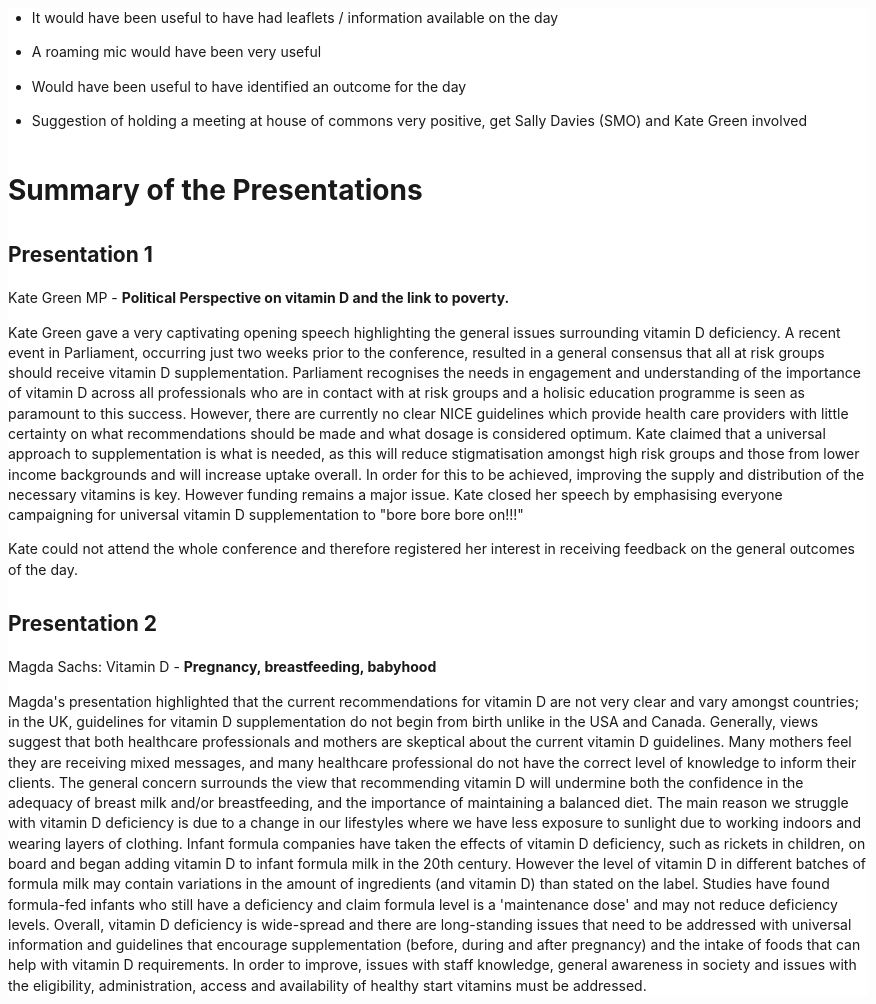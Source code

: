 * It would have been useful to have had leaflets / information available on the day

* A roaming mic would have been very useful

* Would have been useful to have identified an outcome for the day

* Suggestion of holding a meeting at house of commons very positive, get Sally Davies (SMO) and Kate Green involved

# Summary of the Presentations

## Presentation 1

Kate Green MP -  **Political Perspective on vitamin D and the link to poverty.** 

Kate Green gave a very captivating opening speech highlighting the general issues surrounding vitamin D deficiency. A recent event in Parliament, occurring just two weeks prior to the conference, resulted in a general consensus that all at risk groups should receive vitamin D supplementation. Parliament recognises the needs in engagement and understanding of the importance of vitamin D across all professionals who are in contact with at risk groups and a holisic education programme is seen as paramount to this success. However, there are currently no clear NICE guidelines which provide health care providers with little certainty on what recommendations should be made and what dosage is considered optimum. Kate claimed that a universal approach to supplementation is what is needed, as this will reduce stigmatisation amongst high risk groups and those from lower income backgrounds and will increase uptake overall. In order for this to be achieved, improving the supply and distribution of the necessary vitamins is key. However funding remains a major issue. Kate closed her speech by emphasising everyone campaigning for universal vitamin D supplementation to "bore bore bore on!!!"

Kate could not attend the whole conference and therefore registered her interest in receiving feedback on the general outcomes of the day.

## Presentation 2

Magda Sachs: Vitamin D -  **Pregnancy, breastfeeding, babyhood** 

Magda's presentation highlighted that the current recommendations for vitamin D are not very clear and vary amongst countries; in the UK, guidelines for vitamin D supplementation do not begin from birth unlike in the USA and Canada. Generally, views suggest that both healthcare professionals and mothers are skeptical about the current vitamin D guidelines. Many mothers feel they are receiving mixed messages, and many healthcare professional do not have the correct level of knowledge to inform their clients. The general concern surrounds the view that recommending vitamin D will undermine both the confidence in the adequacy of breast milk and/or breastfeeding, and the importance of maintaining a balanced diet. The main reason we struggle with vitamin D deficiency is due to a change in our lifestyles where we have less exposure to sunlight due to working indoors and wearing layers of clothing. Infant formula companies have taken the effects of vitamin D deficiency, such as rickets in children, on board and began adding vitamin D to infant formula milk in the 20th century. However the level of vitamin D in different batches of formula milk may contain variations in the amount of ingredients (and vitamin D) than stated on the label. Studies have found formula-fed infants who still have a deficiency and claim formula level is a 'maintenance dose' and may not reduce deficiency levels. Overall, vitamin D deficiency is wide-spread and there are long-standing issues that need to be addressed with universal information and guidelines that encourage supplementation (before, during and after pregnancy) and the intake of foods that can help with vitamin D requirements. In order to improve, issues with staff knowledge, general awareness in society and issues with the eligibility, administration, access and availability of healthy start vitamins must be addressed.
